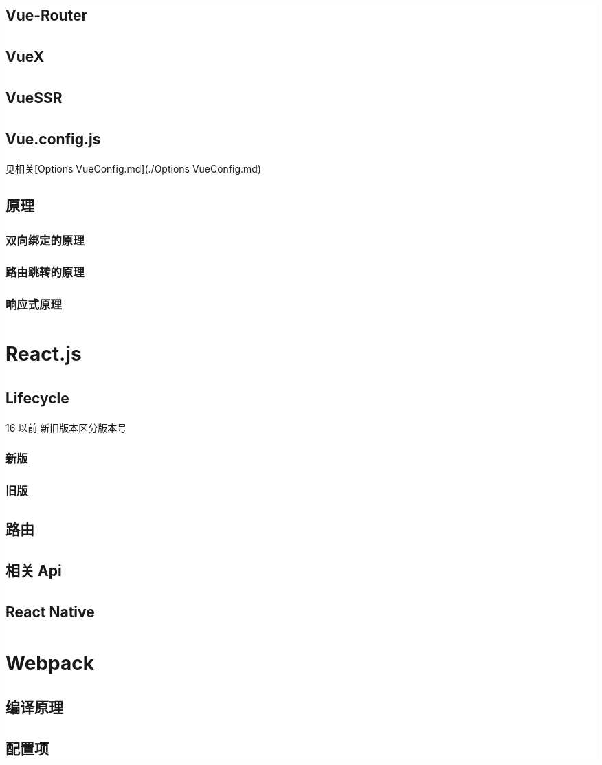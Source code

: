 ## Vue-Router

## VueX

## VueSSR

## Vue.config.js

见相关[Options VueConfig.md](./Options VueConfig.md)

## 原理

### 双向绑定的原理

>

### 路由跳转的原理

>

### 响应式原理

# React.js

## Lifecycle

16 以前 新旧版本区分版本号

### 新版

### 旧版

## 路由

## 相关 Api

## React Native

# Webpack

## 编译原理

## 配置项
